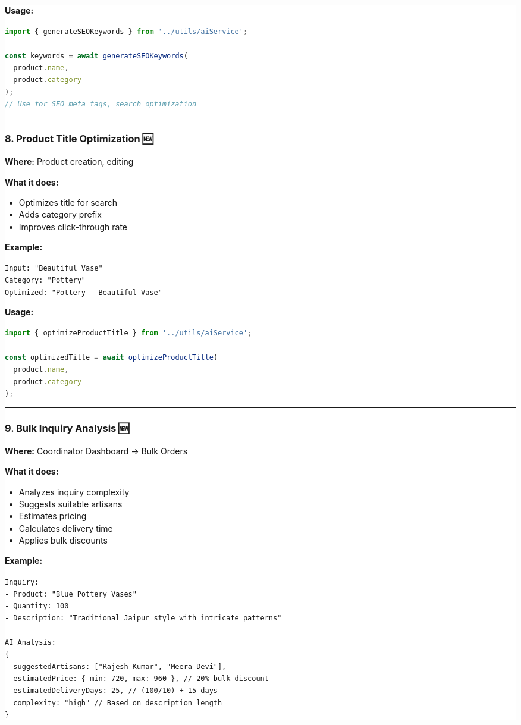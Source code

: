 **Usage:**
```typescript
import { generateSEOKeywords } from '../utils/aiService';

const keywords = await generateSEOKeywords(
  product.name, 
  product.category
);
// Use for SEO meta tags, search optimization
```

---

### **8. Product Title Optimization** 🆕

**Where:** Product creation, editing

**What it does:**
- Optimizes title for search
- Adds category prefix
- Improves click-through rate

**Example:**
```
Input: "Beautiful Vase"
Category: "Pottery"
Optimized: "Pottery - Beautiful Vase"
```

**Usage:**
```typescript
import { optimizeProductTitle } from '../utils/aiService';

const optimizedTitle = await optimizeProductTitle(
  product.name,
  product.category
);
```

---

### **9. Bulk Inquiry Analysis** 🆕

**Where:** Coordinator Dashboard → Bulk Orders

**What it does:**
- Analyzes inquiry complexity
- Suggests suitable artisans
- Estimates pricing
- Calculates delivery time
- Applies bulk discounts

**Example:**
```
Inquiry:
- Product: "Blue Pottery Vases"
- Quantity: 100
- Description: "Traditional Jaipur style with intricate patterns"

AI Analysis:
{
  suggestedArtisans: ["Rajesh Kumar", "Meera Devi"],
  estimatedPrice: { min: 720, max: 960 }, // 20% bulk discount
  estimatedDeliveryDays: 25, // (100/10) + 15 days
  complexity: "high" // Based on description length
}
```
